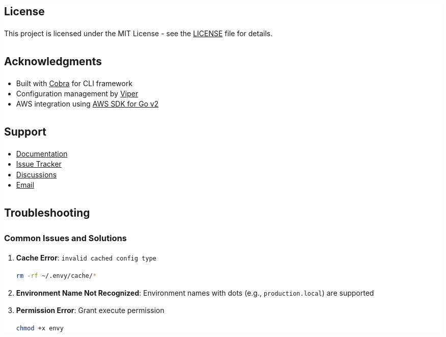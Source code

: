 ## License

This project is licensed under the MIT License - see the [LICENSE](LICENSE) file for details.

## Acknowledgments

- Built with [Cobra](https://github.com/spf13/cobra) for CLI framework
- Configuration management by [Viper](https://github.com/spf13/viper)
- AWS integration using [AWS SDK for Go v2](https://github.com/aws/aws-sdk-go-v2)

## Support

- [Documentation](https://github.com/drapon/envy/wiki)
- [Issue Tracker](https://github.com/drapon/envy/issues)
- [Discussions](https://github.com/drapon/envy/discussions)
- [Email](mailto:support@drapon.dev)

## Troubleshooting

### Common Issues and Solutions

1. **Cache Error**: `invalid cached config type`

   ```bash
   rm -rf ~/.envy/cache/*
   ```

2. **Environment Name Not Recognized**: Environment names with dots (e.g., `production.local`) are supported

3. **Permission Error**: Grant execute permission
   ```bash
   chmod +x envy
   ```

